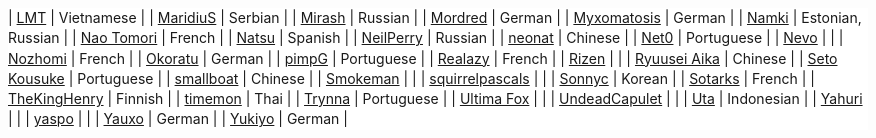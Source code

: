 | [LMT](https://osu.ppy.sh/users/7262798)               | Vietnamese               |
| [MaridiuS](https://osu.ppy.sh/users/4496961)          | Serbian                  |
| [Mirash](https://osu.ppy.sh/users/2841009)            | Russian                  |
| [Mordred](https://osu.ppy.sh/users/7265097)           | German                   |
| [Myxomatosis](https://osu.ppy.sh/users/2202645)       | German                   |
| [Namki](https://osu.ppy.sh/users/5248582)             | Estonian, Russian        |
| [Nao Tomori](https://osu.ppy.sh/users/5364763)        | French                   |
| [Natsu](https://osu.ppy.sh/users/1953876)             | Spanish                  |
| [NeilPerry](https://osu.ppy.sh/users/841391)          | Russian                  |
| [neonat](https://osu.ppy.sh/users/1561995)            | Chinese                  |
| [Net0](https://osu.ppy.sh/users/5099768)              | Portuguese               |
| [Nevo](https://osu.ppy.sh/users/7451883)              |                          |
| [Nozhomi](https://osu.ppy.sh/users/2716981)           | French                   |
| [Okoratu](https://osu.ppy.sh/users/1623405)           | German                   |
| [pimpG](https://osu.ppy.sh/users/328615)              | Portuguese               |
| [Realazy](https://osu.ppy.sh/users/918297)            | French                   |
| [Rizen](https://osu.ppy.sh/users/3056732)             |                          |
| [Ryuusei Aika](https://osu.ppy.sh/users/7777875)      | Chinese                  |
| [Seto Kousuke](https://osu.ppy.sh/users/2857314)      | Portuguese               |
| [smallboat](https://osu.ppy.sh/users/243049)          | Chinese                  |
| [Smokeman](https://osu.ppy.sh/users/2140676)          |                          |
| [squirrelpascals](https://osu.ppy.sh/users/6151332)   |                          |
| [Sonnyc](https://osu.ppy.sh/users/11771)              | Korean                   |
| [Sotarks](https://osu.ppy.sh/users/4452992)           | French                   |
| [TheKingHenry](https://osu.ppy.sh/users/5128277)      | Finnish                  |
| [timemon](https://osu.ppy.sh/users/2072005)           | Thai                     |
| [Trynna](https://osu.ppy.sh/users/2652951)            | Portuguese               |
| [Ultima Fox](https://osu.ppy.sh/users/3198109)        |                          |
| [UndeadCapulet](https://osu.ppy.sh/users/2523533)     |                          |
| [Uta](https://osu.ppy.sh/users/9439796)               | Indonesian               |
| [Yahuri](https://osu.ppy.sh/users/4682629)            |                          |
| [yaspo](https://osu.ppy.sh/users/4945926)             |                          |
| [Yauxo](https://osu.ppy.sh/users/898306)              | German                   |
| [Yukiyo](https://osu.ppy.sh/users/4541873)            | German                   |
